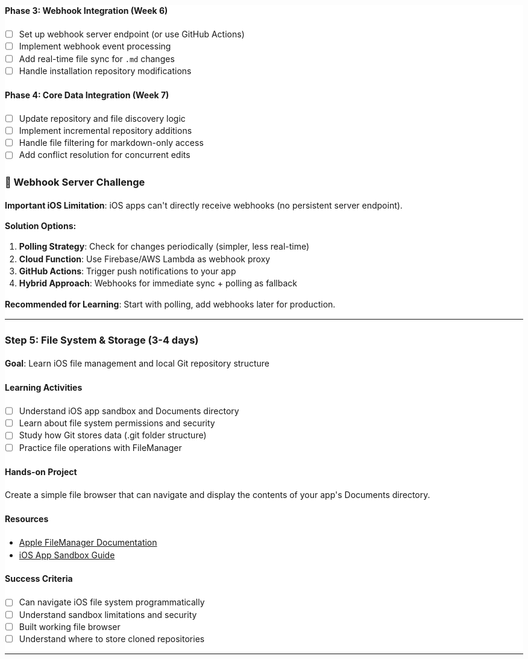 #### Phase 3: Webhook Integration (Week 6)
- [ ] Set up webhook server endpoint (or use GitHub Actions)
- [ ] Implement webhook event processing
- [ ] Add real-time file sync for `.md` changes
- [ ] Handle installation repository modifications

#### Phase 4: Core Data Integration (Week 7)
- [ ] Update repository and file discovery logic
- [ ] Implement incremental repository additions
- [ ] Handle file filtering for markdown-only access
- [ ] Add conflict resolution for concurrent edits

### 🚨 Webhook Server Challenge

**Important iOS Limitation**: iOS apps can't directly receive webhooks (no persistent server endpoint).

**Solution Options:**
1. **Polling Strategy**: Check for changes periodically (simpler, less real-time)
2. **Cloud Function**: Use Firebase/AWS Lambda as webhook proxy 
3. **GitHub Actions**: Trigger push notifications to your app
4. **Hybrid Approach**: Webhooks for immediate sync + polling as fallback

**Recommended for Learning**: Start with polling, add webhooks later for production.

---

### Step 5: File System & Storage (3-4 days)
**Goal**: Learn iOS file management and local Git repository structure

#### Learning Activities
- [ ] Understand iOS app sandbox and Documents directory
- [ ] Learn about file system permissions and security
- [ ] Study how Git stores data (.git folder structure)
- [ ] Practice file operations with FileManager

#### Hands-on Project
Create a simple file browser that can navigate and display the contents of your app's Documents directory.

#### Resources
- [Apple FileManager Documentation](https://developer.apple.com/documentation/foundation/filemanager)
- [iOS App Sandbox Guide](https://developer.apple.com/library/archive/documentation/FileManagement/Conceptual/FileSystemProgrammingGuide/FileSystemOverview/FileSystemOverview.html)

#### Success Criteria
- [ ] Can navigate iOS file system programmatically
- [ ] Understand sandbox limitations and security
- [ ] Built working file browser
- [ ] Understand where to store cloned repositories

---